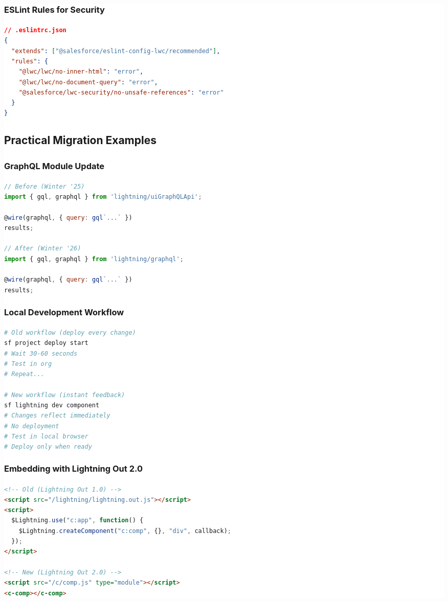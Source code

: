 ### ESLint Rules for Security

```json
// .eslintrc.json
{
  "extends": ["@salesforce/eslint-config-lwc/recommended"],
  "rules": {
    "@lwc/lwc/no-inner-html": "error",
    "@lwc/lwc/no-document-query": "error",
    "@salesforce/lwc-security/no-unsafe-references": "error"
  }
}
```

## Practical Migration Examples

### GraphQL Module Update

```javascript
// Before (Winter '25)
import { gql, graphql } from 'lightning/uiGraphQLApi';

@wire(graphql, { query: gql`...` })
results;

// After (Winter '26)
import { gql, graphql } from 'lightning/graphql';

@wire(graphql, { query: gql`...` })
results;
```

### Local Development Workflow

```bash
# Old workflow (deploy every change)
sf project deploy start
# Wait 30-60 seconds
# Test in org
# Repeat...

# New workflow (instant feedback)
sf lightning dev component
# Changes reflect immediately
# No deployment
# Test in local browser
# Deploy only when ready
```

### Embedding with Lightning Out 2.0

```html
<!-- Old (Lightning Out 1.0) -->
<script src="/lightning/lightning.out.js"></script>
<script>
  $Lightning.use("c:app", function() {
    $Lightning.createComponent("c:comp", {}, "div", callback);
  });
</script>

<!-- New (Lightning Out 2.0) -->
<script src="/c/comp.js" type="module"></script>
<c-comp></c-comp>
```
